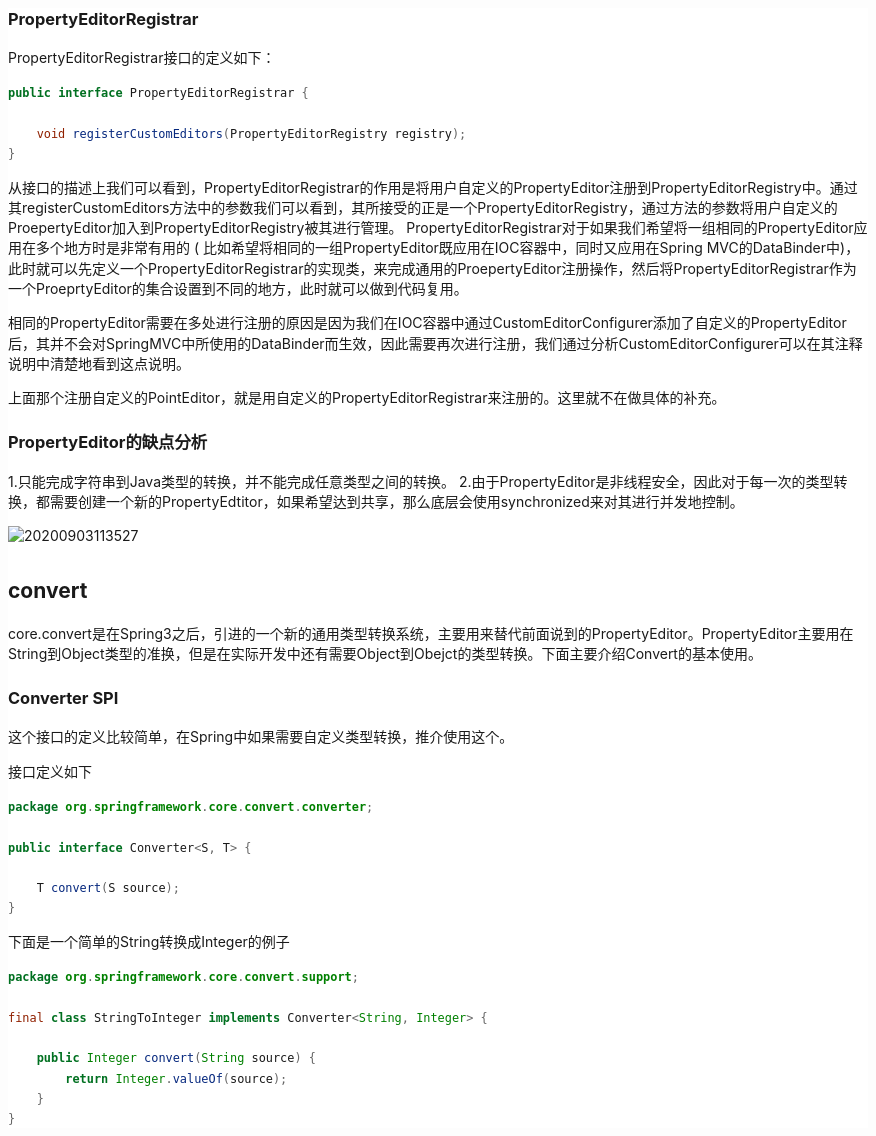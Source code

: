 ### PropertyEditorRegistrar

PropertyEditorRegistrar接口的定义如下：

```java
public interface PropertyEditorRegistrar {

	void registerCustomEditors(PropertyEditorRegistry registry);
}
```

从接口的描述上我们可以看到，PropertyEditorRegistrar的作用是将用户自定义的PropertyEditor注册到PropertyEditorRegistry中。通过其registerCustomEditors方法中的参数我们可以看到，其所接受的正是一个PropertyEditorRegistry，通过方法的参数将用户自定义的ProepertyEditor加入到PropertyEditorRegistry被其进行管理。
PropertyEditorRegistrar对于如果我们希望将一组相同的PropertyEditor应用在多个地方时是非常有用的 ( 比如希望将相同的一组PropertyEditor既应用在IOC容器中，同时又应用在Spring MVC的DataBinder中)，此时就可以先定义一个PropertyEditorRegistrar的实现类，来完成通用的ProepertyEditor注册操作，然后将PropertyEditorRegistrar作为一个ProeprtyEditor的集合设置到不同的地方，此时就可以做到代码复用。

相同的PropertyEditor需要在多处进行注册的原因是因为我们在IOC容器中通过CustomEditorConfigurer添加了自定义的PropertyEditor后，其并不会对SpringMVC中所使用的DataBinder而生效，因此需要再次进行注册，我们通过分析CustomEditorConfigurer可以在其注释说明中清楚地看到这点说明。

上面那个注册自定义的PointEditor，就是用自定义的PropertyEditorRegistrar来注册的。这里就不在做具体的补充。

### PropertyEditor的缺点分析

1.只能完成字符串到Java类型的转换，并不能完成任意类型之间的转换。
2.由于PropertyEditor是非线程安全，因此对于每一次的类型转换，都需要创建一个新的PropertyEdtitor，如果希望达到共享，那么底层会使用synchronized来对其进行并发地控制。

![20200903113527](https://cdn.jsdelivr.net/gh/fengxiu/img/20200903113527.png)

## convert

core.convert是在Spring3之后，引进的一个新的通用类型转换系统，主要用来替代前面说到的PropertyEditor。PropertyEditor主要用在String到Object类型的准换，但是在实际开发中还有需要Object到Obejct的类型转换。下面主要介绍Convert的基本使用。

### Converter SPI

这个接口的定义比较简单，在Spring中如果需要自定义类型转换，推介使用这个。

接口定义如下

``` java
package org.springframework.core.convert.converter;

public interface Converter<S, T> {

    T convert(S source);
}
```

下面是一个简单的String转换成Integer的例子

``` java
package org.springframework.core.convert.support;

final class StringToInteger implements Converter<String, Integer> {

    public Integer convert(String source) {
        return Integer.valueOf(source);
    }
}
```

